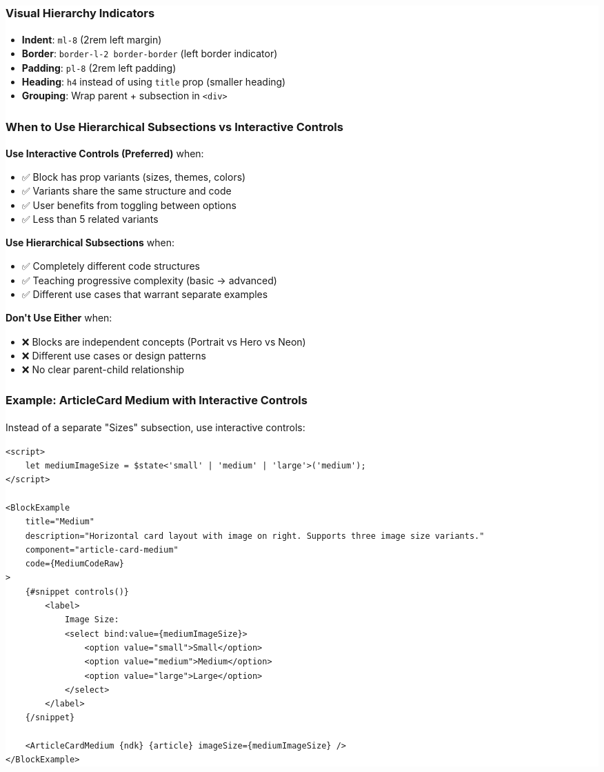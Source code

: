 ### Visual Hierarchy Indicators

- **Indent**: `ml-8` (2rem left margin)
- **Border**: `border-l-2 border-border` (left border indicator)
- **Padding**: `pl-8` (2rem left padding)
- **Heading**: `h4` instead of using `title` prop (smaller heading)
- **Grouping**: Wrap parent + subsection in `<div>`

### When to Use Hierarchical Subsections vs Interactive Controls

**Use Interactive Controls (Preferred)** when:
- ✅ Block has prop variants (sizes, themes, colors)
- ✅ Variants share the same structure and code
- ✅ User benefits from toggling between options
- ✅ Less than 5 related variants

**Use Hierarchical Subsections** when:
- ✅ Completely different code structures
- ✅ Teaching progressive complexity (basic → advanced)
- ✅ Different use cases that warrant separate examples

**Don't Use Either** when:
- ❌ Blocks are independent concepts (Portrait vs Hero vs Neon)
- ❌ Different use cases or design patterns
- ❌ No clear parent-child relationship

### Example: ArticleCard Medium with Interactive Controls

Instead of a separate "Sizes" subsection, use interactive controls:

```svelte
<script>
	let mediumImageSize = $state<'small' | 'medium' | 'large'>('medium');
</script>

<BlockExample
	title="Medium"
	description="Horizontal card layout with image on right. Supports three image size variants."
	component="article-card-medium"
	code={MediumCodeRaw}
>
	{#snippet controls()}
		<label>
			Image Size:
			<select bind:value={mediumImageSize}>
				<option value="small">Small</option>
				<option value="medium">Medium</option>
				<option value="large">Large</option>
			</select>
		</label>
	{/snippet}

	<ArticleCardMedium {ndk} {article} imageSize={mediumImageSize} />
</BlockExample>
```

